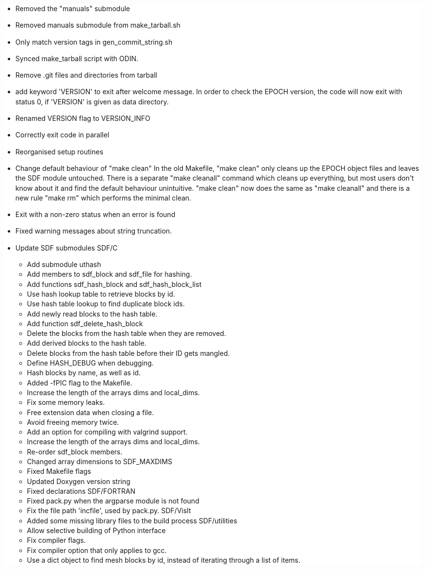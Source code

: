  * Removed the "manuals" submodule

 * Removed manuals submodule from make_tarball.sh

 * Only match version tags in gen_commit_string.sh

 * Synced make_tarball script with ODIN.

 * Remove .git files and directories from tarball

 * add keyword 'VERSION' to exit after welcome message.
   In order to check the EPOCH version, the code will now exit with status 0,
   if 'VERSION' is given as data directory.

 * Renamed VERSION flag to VERSION_INFO

 * Correctly exit code in parallel

 * Reorganised setup routines

 * Change default behaviour of "make clean"
   In the old Makefile, "make clean" only cleans up the EPOCH object files and
   leaves the SDF module untouched. There is a separate "make cleanall"
   command which cleans up everything, but most users don't know about it and
   find the default behaviour unintuitive.
   "make clean" now does the same as "make cleanall" and there is a new rule
   "make rm" which performs the minimal clean.

 * Exit with a non-zero status when an error is found

 * Fixed warning messages about string truncation.

 * Update SDF submodules
  SDF/C
   - Add submodule uthash
   - Add members to sdf_block and sdf_file for hashing.
   - Add functions sdf_hash_block and sdf_hash_block_list
   - Use hash lookup table to retrieve blocks by id.
   - Use hash table lookup to find duplicate block ids.
   - Add newly read blocks to the hash table.
   - Add function sdf_delete_hash_block
   - Delete the blocks from the hash table when they are removed.
   - Add derived blocks to the hash table.
   - Delete blocks from the hash table before their ID gets mangled.
   - Define HASH_DEBUG when debugging.
   - Hash blocks by name, as well as id.
   - Added -fPIC flag to the Makefile.
   - Increase the length of the arrays dims and local_dims.
   - Fix some memory leaks.
   - Free extension data when closing a file.
   - Avoid freeing memory twice.
   - Add an option for compiling with valgrind support.
   - Increase the length of the arrays dims and local_dims.
   - Re-order sdf_block members.
   - Changed array dimensions to SDF_MAXDIMS
   - Fixed Makefile flags
   - Updated Doxygen version string
   - Fixed declarations
  SDF/FORTRAN
   - Fixed pack.py when the argparse module is not found
   - Fix the file path 'incfile', used by pack.py.
  SDF/VisIt
   - Added some missing library files to the build process
  SDF/utilities
   - Allow selective building of Python interface
   - Fix compiler flags.
   - Fix compiler option that only applies to gcc.
   - Use a dict object to find mesh blocks by id, instead of iterating through
     a list of items.